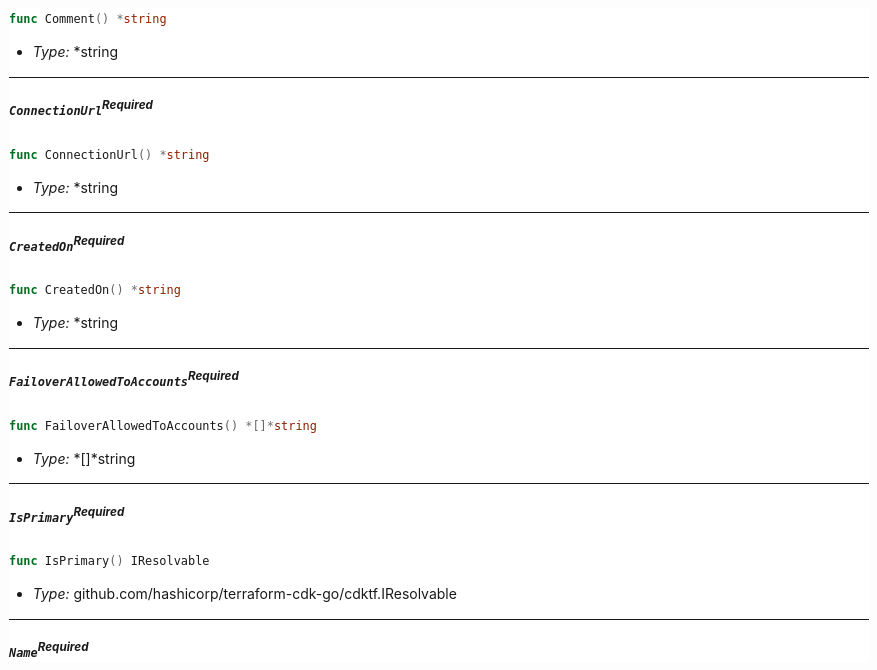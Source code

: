 ```go
func Comment() *string
```

- *Type:* *string

---

##### `ConnectionUrl`<sup>Required</sup> <a name="ConnectionUrl" id="@cdktf/provider-snowflake.primaryConnection.PrimaryConnectionShowOutputOutputReference.property.connectionUrl"></a>

```go
func ConnectionUrl() *string
```

- *Type:* *string

---

##### `CreatedOn`<sup>Required</sup> <a name="CreatedOn" id="@cdktf/provider-snowflake.primaryConnection.PrimaryConnectionShowOutputOutputReference.property.createdOn"></a>

```go
func CreatedOn() *string
```

- *Type:* *string

---

##### `FailoverAllowedToAccounts`<sup>Required</sup> <a name="FailoverAllowedToAccounts" id="@cdktf/provider-snowflake.primaryConnection.PrimaryConnectionShowOutputOutputReference.property.failoverAllowedToAccounts"></a>

```go
func FailoverAllowedToAccounts() *[]*string
```

- *Type:* *[]*string

---

##### `IsPrimary`<sup>Required</sup> <a name="IsPrimary" id="@cdktf/provider-snowflake.primaryConnection.PrimaryConnectionShowOutputOutputReference.property.isPrimary"></a>

```go
func IsPrimary() IResolvable
```

- *Type:* github.com/hashicorp/terraform-cdk-go/cdktf.IResolvable

---

##### `Name`<sup>Required</sup> <a name="Name" id="@cdktf/provider-snowflake.primaryConnection.PrimaryConnectionShowOutputOutputReference.property.name"></a>
